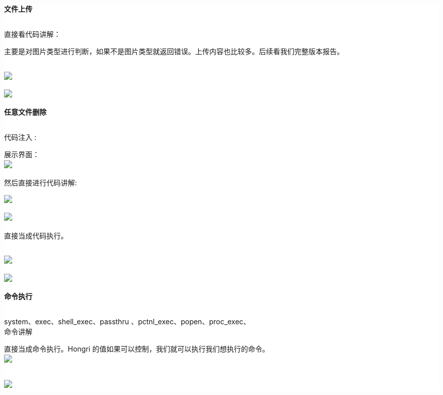**文件上传**  
##   
```
```  
  
直接看代码讲解：  
```
```  
  
主要是对图片类型进行判断，如果不是图片类型就返回错误。上传内容也比较多。后续看我们完整版本报告。  
##   
  
![](https://mmbiz.qpic.cn/mmbiz_png/CfibHa8M3LXELQegMaIK42D9H3TsurtlhianWLCvZjmk9oXloibQhdg3V9Rwc1aOljYKR4H4ZYd73oTVibwBdn8UoA/640?from=appmsg "")  
  
![](https://mmbiz.qpic.cn/mmbiz_png/CfibHa8M3LXELQegMaIK42D9H3TsurtlhJgKvAzf6T8B9icoiax2BdUDkhAQZmgwpM1iaql1icTyqwPdL6IlsvgibOxw/640?from=appmsg "")  
  
**任意文件删除**  
##   
```
```  
  
代码注入 :  
```
```  
  
展示界面：  
![](https://mmbiz.qpic.cn/sz_mmbiz_png/Jr5xjApHb7Fuj40DV8ibvBp5tkPWM0Buhd0kCD04zFCZvQVRRwVUNB8RCbbsZ1mVY7K6VwKnD4h49GZdfJEcyKA/640?from=appmsg "")  
  
然后直接进行代码讲解:  
```
```  
  
![](https://mmbiz.qpic.cn/sz_mmbiz_png/Jr5xjApHb7Fuj40DV8ibvBp5tkPWM0BuhGrEnVp6BJyiaIYwehZqibCnJHsHBEbVxecj417l3SictBZolib13ibk2GOg/640?from=appmsg "")  
  
![](https://mmbiz.qpic.cn/sz_mmbiz_png/Jr5xjApHb7Fuj40DV8ibvBp5tkPWM0BuhjGZGXQtczq0PnjFFia1IZnW4RlQX6yaPvtQ3yPo1c36VicDSticB4Lib5A/640?from=appmsg "")  
  
直接当成代码执行。  
##   
  
![](https://mmbiz.qpic.cn/mmbiz_png/CfibHa8M3LXELQegMaIK42D9H3TsurtlhianWLCvZjmk9oXloibQhdg3V9Rwc1aOljYKR4H4ZYd73oTVibwBdn8UoA/640?from=appmsg "")  
  
![](https://mmbiz.qpic.cn/mmbiz_png/CfibHa8M3LXELQegMaIK42D9H3TsurtlhJgKvAzf6T8B9icoiax2BdUDkhAQZmgwpM1iaql1icTyqwPdL6IlsvgibOxw/640?from=appmsg "")  
  
**命令执行**  
##   
  
system、exec、shell_exec、passthru 、pctnl_exec、popen、proc_exec、  
命令讲解  
```
```  
  
直接当成命令执行。Hongri 的值如果可以控制，我们就可以执行我们想执行的命令。  
![](https://mmbiz.qpic.cn/sz_mmbiz_png/Jr5xjApHb7Fuj40DV8ibvBp5tkPWM0BuhLoMDJAjb9AYaoGOsAZ6DFTfsiaLl6LUjibd2RosIzeiaUT41km37OJHWw/640?from=appmsg "")  
  
##   
  
![](https://mmbiz.qpic.cn/mmbiz_png/CfibHa8M3LXELQegMaIK42D9H3TsurtlhianWLCvZjmk9oXloibQhdg3V9Rwc1aOljYKR4H4ZYd73oTVibwBdn8UoA/640?from=appmsg "")  
  
